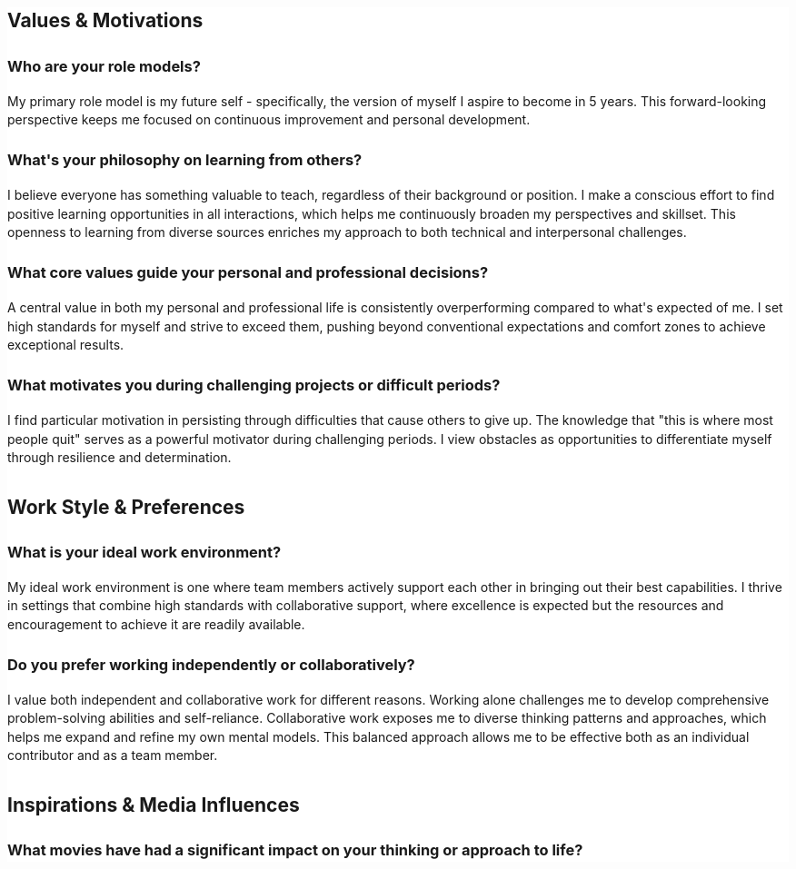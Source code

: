 ## Values & Motivations

### Who are your role models?

My primary role model is my future self - specifically, the version of myself I aspire to become in 5 years. This forward-looking perspective keeps me focused on continuous improvement and personal development.

### What's your philosophy on learning from others?

I believe everyone has something valuable to teach, regardless of their background or position. I make a conscious effort to find positive learning opportunities in all interactions, which helps me continuously broaden my perspectives and skillset. This openness to learning from diverse sources enriches my approach to both technical and interpersonal challenges.

### What core values guide your personal and professional decisions?

A central value in both my personal and professional life is consistently overperforming compared to what's expected of me. I set high standards for myself and strive to exceed them, pushing beyond conventional expectations and comfort zones to achieve exceptional results.

### What motivates you during challenging projects or difficult periods?

I find particular motivation in persisting through difficulties that cause others to give up. The knowledge that "this is where most people quit" serves as a powerful motivator during challenging periods. I view obstacles as opportunities to differentiate myself through resilience and determination.

## Work Style & Preferences

### What is your ideal work environment?

My ideal work environment is one where team members actively support each other in bringing out their best capabilities. I thrive in settings that combine high standards with collaborative support, where excellence is expected but the resources and encouragement to achieve it are readily available.

### Do you prefer working independently or collaboratively?

I value both independent and collaborative work for different reasons. Working alone challenges me to develop comprehensive problem-solving abilities and self-reliance. Collaborative work exposes me to diverse thinking patterns and approaches, which helps me expand and refine my own mental models. This balanced approach allows me to be effective both as an individual contributor and as a team member.

## Inspirations & Media Influences

### What movies have had a significant impact on your thinking or approach to life?
